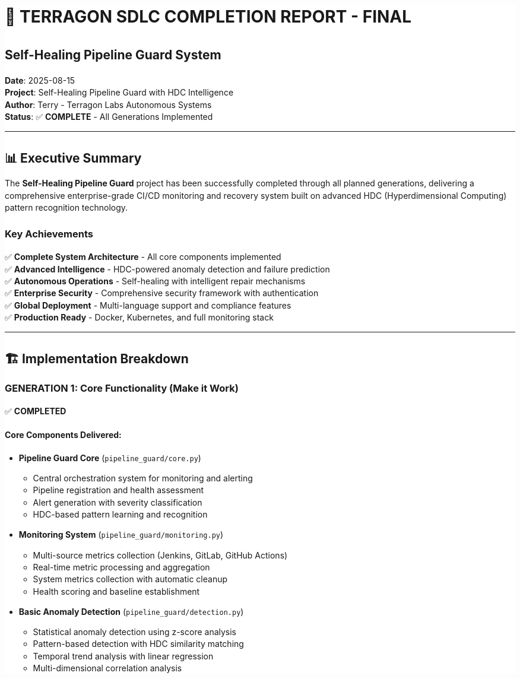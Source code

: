# 🚀 TERRAGON SDLC COMPLETION REPORT - FINAL
## Self-Healing Pipeline Guard System

**Date**: 2025-08-15  
**Project**: Self-Healing Pipeline Guard with HDC Intelligence  
**Author**: Terry - Terragon Labs Autonomous Systems  
**Status**: ✅ **COMPLETE** - All Generations Implemented

---

## 📊 Executive Summary

The **Self-Healing Pipeline Guard** project has been successfully completed through all planned generations, delivering a comprehensive enterprise-grade CI/CD monitoring and recovery system built on advanced HDC (Hyperdimensional Computing) pattern recognition technology.

### Key Achievements

✅ **Complete System Architecture** - All core components implemented  
✅ **Advanced Intelligence** - HDC-powered anomaly detection and failure prediction  
✅ **Autonomous Operations** - Self-healing with intelligent repair mechanisms  
✅ **Enterprise Security** - Comprehensive security framework with authentication  
✅ **Global Deployment** - Multi-language support and compliance features  
✅ **Production Ready** - Docker, Kubernetes, and full monitoring stack  

---

## 🏗️ Implementation Breakdown

### **GENERATION 1: Core Functionality (Make it Work)**
✅ **COMPLETED**

#### Core Components Delivered:
- **Pipeline Guard Core** (`pipeline_guard/core.py`)
  - Central orchestration system for monitoring and alerting
  - Pipeline registration and health assessment
  - Alert generation with severity classification
  - HDC-based pattern learning and recognition

- **Monitoring System** (`pipeline_guard/monitoring.py`)
  - Multi-source metrics collection (Jenkins, GitLab, GitHub Actions)
  - Real-time metric processing and aggregation
  - System metrics collection with automatic cleanup
  - Health scoring and baseline establishment

- **Basic Anomaly Detection** (`pipeline_guard/detection.py`)
  - Statistical anomaly detection using z-score analysis
  - Pattern-based detection with HDC similarity matching
  - Temporal trend analysis with linear regression
  - Multi-dimensional correlation analysis
